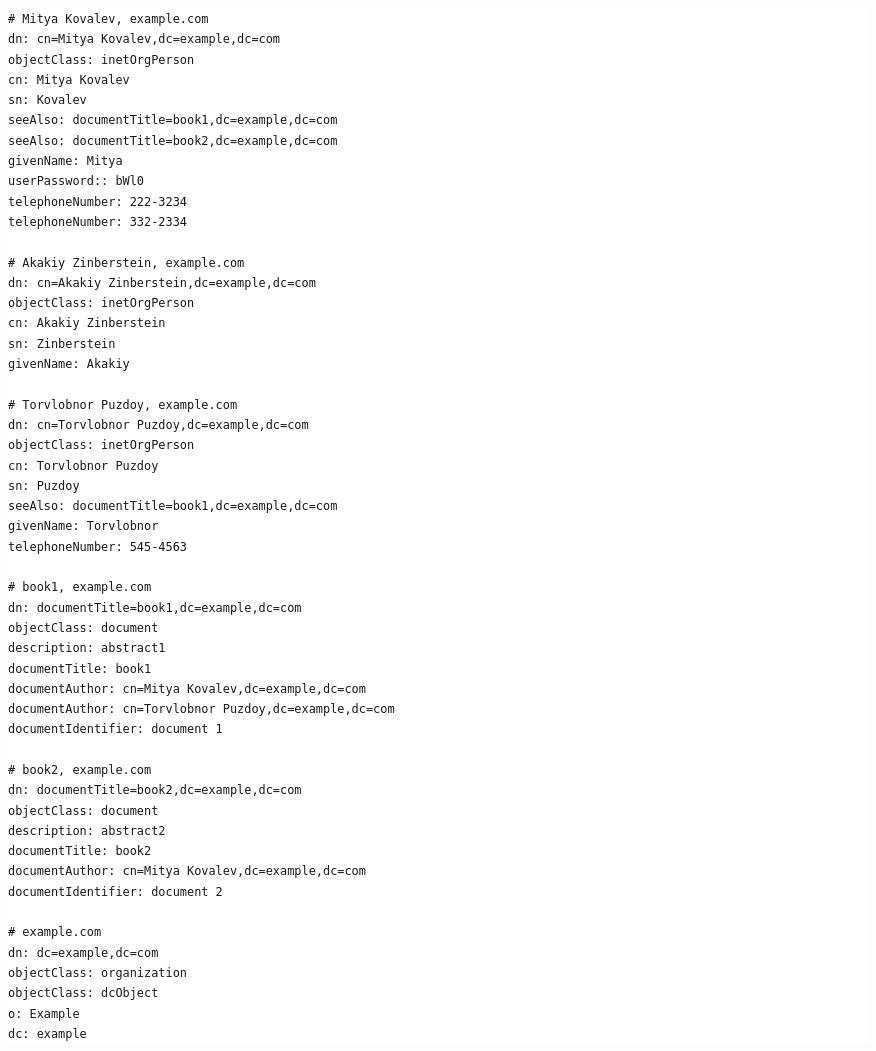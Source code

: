 ```
# Mitya Kovalev, example.com
dn: cn=Mitya Kovalev,dc=example,dc=com
objectClass: inetOrgPerson
cn: Mitya Kovalev
sn: Kovalev
seeAlso: documentTitle=book1,dc=example,dc=com
seeAlso: documentTitle=book2,dc=example,dc=com
givenName: Mitya
userPassword:: bWl0
telephoneNumber: 222-3234
telephoneNumber: 332-2334

# Akakiy Zinberstein, example.com
dn: cn=Akakiy Zinberstein,dc=example,dc=com
objectClass: inetOrgPerson
cn: Akakiy Zinberstein
sn: Zinberstein
givenName: Akakiy

# Torvlobnor Puzdoy, example.com
dn: cn=Torvlobnor Puzdoy,dc=example,dc=com
objectClass: inetOrgPerson
cn: Torvlobnor Puzdoy
sn: Puzdoy
seeAlso: documentTitle=book1,dc=example,dc=com
givenName: Torvlobnor
telephoneNumber: 545-4563

# book1, example.com
dn: documentTitle=book1,dc=example,dc=com
objectClass: document
description: abstract1
documentTitle: book1
documentAuthor: cn=Mitya Kovalev,dc=example,dc=com
documentAuthor: cn=Torvlobnor Puzdoy,dc=example,dc=com
documentIdentifier: document 1

# book2, example.com
dn: documentTitle=book2,dc=example,dc=com
objectClass: document
description: abstract2
documentTitle: book2
documentAuthor: cn=Mitya Kovalev,dc=example,dc=com
documentIdentifier: document 2

# example.com
dn: dc=example,dc=com
objectClass: organization
objectClass: dcObject
o: Example
dc: example
```
